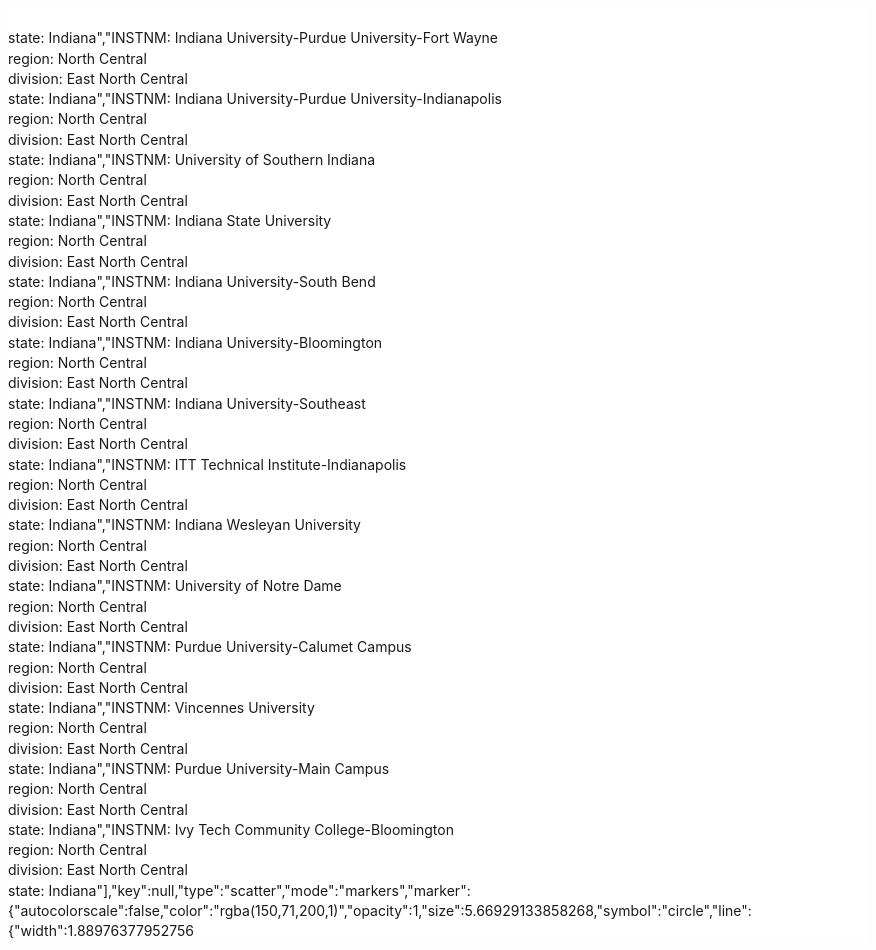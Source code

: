 <br>state: Indiana","INSTNM: Indiana University-Purdue University-Fort Wayne<br>region: North Central<br>division: East North Central<br>state: Indiana","INSTNM: Indiana University-Purdue University-Indianapolis<br>region: North Central<br>division: East North Central<br>state: Indiana","INSTNM: University of Southern Indiana<br>region: North Central<br>division: East North Central<br>state: Indiana","INSTNM: Indiana State University<br>region: North Central<br>division: East North Central<br>state: Indiana","INSTNM: Indiana University-South Bend<br>region: North Central<br>division: East North Central<br>state: Indiana","INSTNM: Indiana University-Bloomington<br>region: North Central<br>division: East North Central<br>state: Indiana","INSTNM: Indiana University-Southeast<br>region: North Central<br>division: East North Central<br>state: Indiana","INSTNM: ITT Technical Institute-Indianapolis<br>region: North Central<br>division: East North Central<br>state: Indiana","INSTNM: Indiana Wesleyan University<br>region: North Central<br>division: East North Central<br>state: Indiana","INSTNM: University of Notre Dame<br>region: North Central<br>division: East North Central<br>state: Indiana","INSTNM: Purdue University-Calumet Campus<br>region: North Central<br>division: East North Central<br>state: Indiana","INSTNM: Vincennes University<br>region: North Central<br>division: East North Central<br>state: Indiana","INSTNM: Purdue University-Main Campus<br>region: North Central<br>division: East North Central<br>state: Indiana","INSTNM: Ivy Tech Community College-Bloomington<br>region: North Central<br>division: East North Central<br>state: Indiana"],"key":null,"type":"scatter","mode":"markers","marker":{"autocolorscale":false,"color":"rgba(150,71,200,1)","opacity":1,"size":5.66929133858268,"symbol":"circle","line":{"width":1.88976377952756
